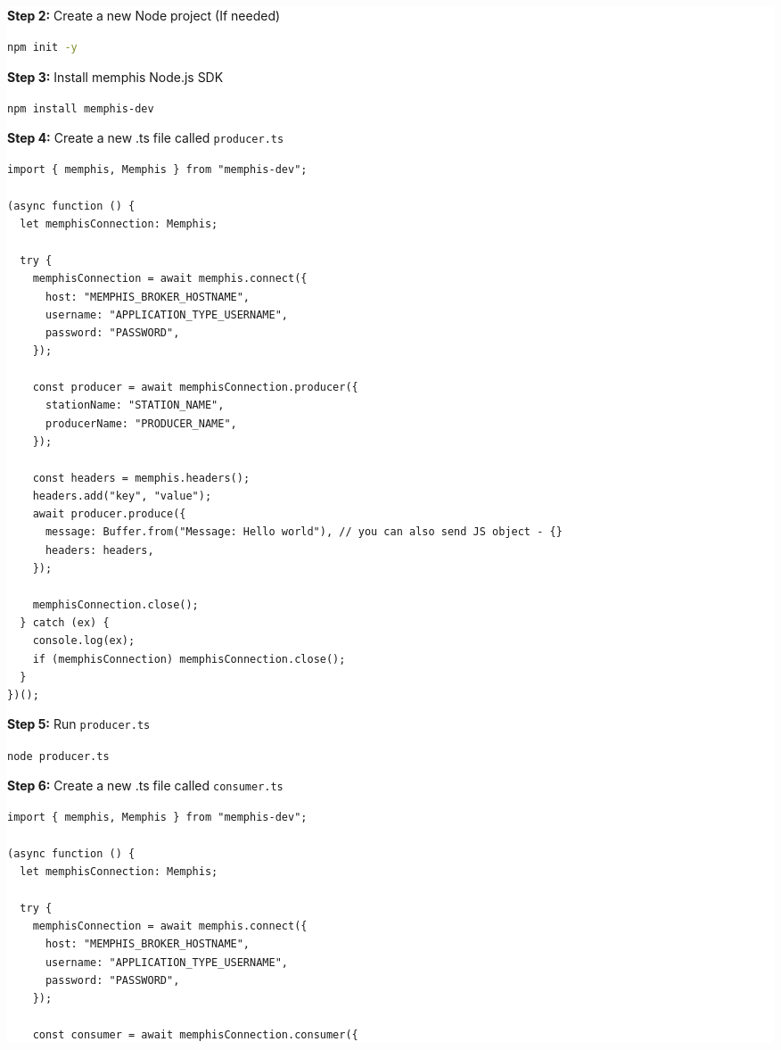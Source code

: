 **Step 2:** Create a new Node project (If needed)

```bash
npm init -y
```

**Step 3:** Install memphis Node.js SDK

```bash
npm install memphis-dev
```

**Step 4:** Create a new .ts file called `producer.ts`

```typescript:line-numbers
import { memphis, Memphis } from "memphis-dev";

(async function () {
  let memphisConnection: Memphis;

  try {
    memphisConnection = await memphis.connect({
      host: "MEMPHIS_BROKER_HOSTNAME",
      username: "APPLICATION_TYPE_USERNAME",
      password: "PASSWORD",
    });

    const producer = await memphisConnection.producer({
      stationName: "STATION_NAME",
      producerName: "PRODUCER_NAME",
    });

    const headers = memphis.headers();
    headers.add("key", "value");
    await producer.produce({
      message: Buffer.from("Message: Hello world"), // you can also send JS object - {}
      headers: headers,
    });

    memphisConnection.close();
  } catch (ex) {
    console.log(ex);
    if (memphisConnection) memphisConnection.close();
  }
})();
```

**Step 5:** Run `producer.ts`

```bash
node producer.ts
```

**Step 6:** Create a new .ts file called `consumer.ts`

```typescript:line-numbers
import { memphis, Memphis } from "memphis-dev";

(async function () {
  let memphisConnection: Memphis;

  try {
    memphisConnection = await memphis.connect({
      host: "MEMPHIS_BROKER_HOSTNAME",
      username: "APPLICATION_TYPE_USERNAME",
      password: "PASSWORD",
    });

    const consumer = await memphisConnection.consumer({
```